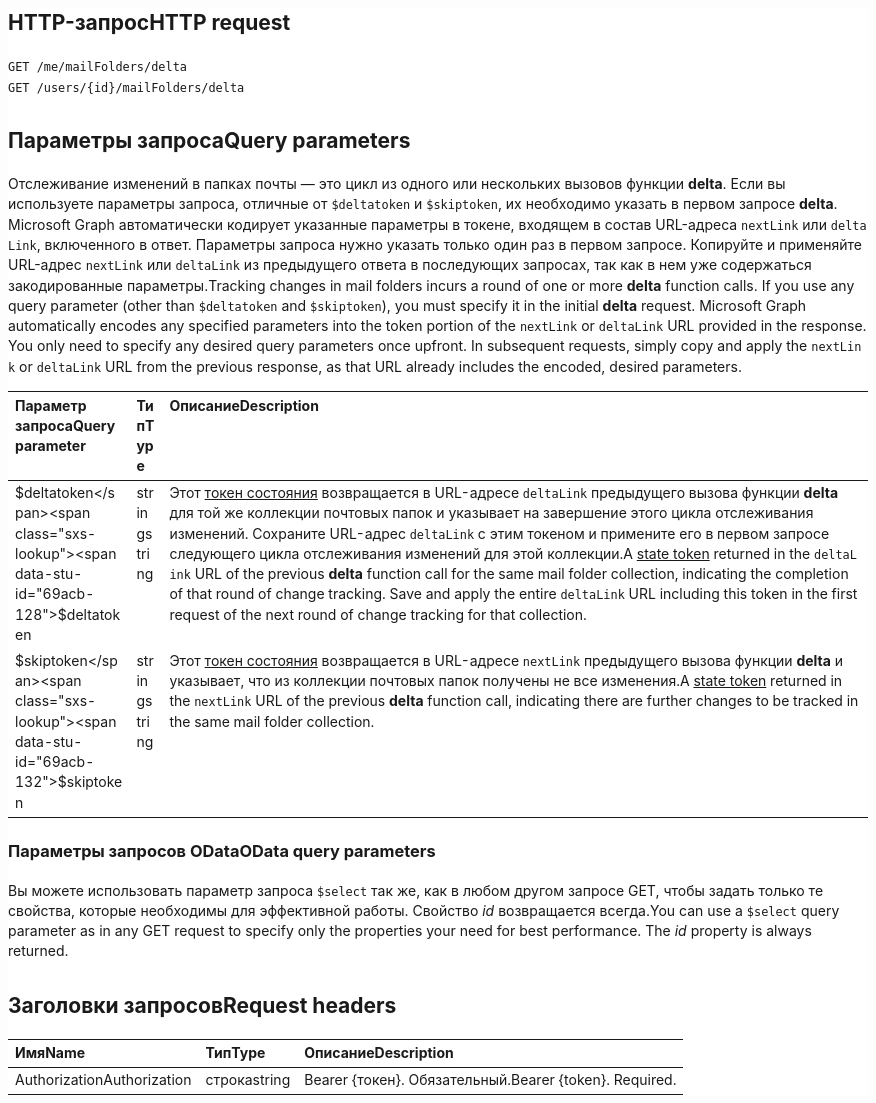 ## <a name="http-request"></a><span data-ttu-id="69acb-118">HTTP-запрос</span><span class="sxs-lookup"><span data-stu-id="69acb-118">HTTP request</span></span>

```http
GET /me/mailFolders/delta
GET /users/{id}/mailFolders/delta
```

## <a name="query-parameters"></a><span data-ttu-id="69acb-119">Параметры запроса</span><span class="sxs-lookup"><span data-stu-id="69acb-119">Query parameters</span></span>

<span data-ttu-id="69acb-p103">Отслеживание изменений в папках почты — это цикл из одного или нескольких вызовов функции **delta**. Если вы используете параметры запроса, отличные от `$deltatoken` и `$skiptoken`, их необходимо указать в первом запросе **delta**. Microsoft Graph автоматически кодирует указанные параметры в токене, входящем в состав URL-адреса `nextLink` или `deltaLink`, включенного в ответ. Параметры запроса нужно указать только один раз в первом запросе. Копируйте и применяйте URL-адрес `nextLink` или `deltaLink` из предыдущего ответа в последующих запросах, так как в нем уже содержаться закодированные параметры.</span><span class="sxs-lookup"><span data-stu-id="69acb-p103">Tracking changes in mail folders incurs a round of one or more **delta** function calls. If you use any query parameter (other than `$deltatoken` and `$skiptoken`), you must specify it in the initial **delta** request. Microsoft Graph automatically encodes any specified parameters into the token portion of the `nextLink` or `deltaLink` URL provided in the response. You only need to specify any desired query parameters once upfront. In subsequent requests, simply copy and apply the `nextLink` or `deltaLink` URL from the previous response, as that URL already includes the encoded, desired parameters.</span></span>

| <span data-ttu-id="69acb-125">Параметр запроса</span><span class="sxs-lookup"><span data-stu-id="69acb-125">Query parameter</span></span>      | <span data-ttu-id="69acb-126">Тип</span><span class="sxs-lookup"><span data-stu-id="69acb-126">Type</span></span>   |<span data-ttu-id="69acb-127">Описание</span><span class="sxs-lookup"><span data-stu-id="69acb-127">Description</span></span>|
|:---------------|:--------|:----------|
| <span data-ttu-id="69acb-128">$deltatoken</span><span class="sxs-lookup"><span data-stu-id="69acb-128">$deltatoken</span></span> | <span data-ttu-id="69acb-129">string</span><span class="sxs-lookup"><span data-stu-id="69acb-129">string</span></span> | <span data-ttu-id="69acb-p104">Этот [токен состояния](/graph/delta-query-overview) возвращается в URL-адресе `deltaLink` предыдущего вызова функции **delta** для той же коллекции почтовых папок и указывает на завершение этого цикла отслеживания изменений. Сохраните URL-адрес `deltaLink` с этим токеном и примените его в первом запросе следующего цикла отслеживания изменений для этой коллекции.</span><span class="sxs-lookup"><span data-stu-id="69acb-p104">A [state token](/graph/delta-query-overview) returned in the `deltaLink` URL of the previous **delta** function call for the same mail folder collection, indicating the completion of that round of change tracking. Save and apply the entire `deltaLink` URL including this token in the first request of the next round of change tracking for that collection.</span></span>|
| <span data-ttu-id="69acb-132">$skiptoken</span><span class="sxs-lookup"><span data-stu-id="69acb-132">$skiptoken</span></span> | <span data-ttu-id="69acb-133">string</span><span class="sxs-lookup"><span data-stu-id="69acb-133">string</span></span> | <span data-ttu-id="69acb-134">Этот [токен состояния](/graph/delta-query-overview) возвращается в URL-адресе `nextLink` предыдущего вызова функции **delta** и указывает, что из коллекции почтовых папок получены не все изменения.</span><span class="sxs-lookup"><span data-stu-id="69acb-134">A [state token](/graph/delta-query-overview) returned in the `nextLink` URL of the previous **delta** function call, indicating there are further changes to be tracked in the same mail folder collection.</span></span> |

### <a name="odata-query-parameters"></a><span data-ttu-id="69acb-135">Параметры запросов OData</span><span class="sxs-lookup"><span data-stu-id="69acb-135">OData query parameters</span></span>

<span data-ttu-id="69acb-p105">Вы можете использовать параметр запроса `$select` так же, как в любом другом запросе GET, чтобы задать только те свойства, которые необходимы для эффективной работы. Свойство _id_ возвращается всегда.</span><span class="sxs-lookup"><span data-stu-id="69acb-p105">You can use a `$select` query parameter as in any GET request to specify only the properties your need for best performance. The _id_ property is always returned.</span></span> 

## <a name="request-headers"></a><span data-ttu-id="69acb-138">Заголовки запросов</span><span class="sxs-lookup"><span data-stu-id="69acb-138">Request headers</span></span>
| <span data-ttu-id="69acb-139">Имя</span><span class="sxs-lookup"><span data-stu-id="69acb-139">Name</span></span>       | <span data-ttu-id="69acb-140">Тип</span><span class="sxs-lookup"><span data-stu-id="69acb-140">Type</span></span> | <span data-ttu-id="69acb-141">Описание</span><span class="sxs-lookup"><span data-stu-id="69acb-141">Description</span></span> |
|:---------------|:----------|:----------|
| <span data-ttu-id="69acb-142">Authorization</span><span class="sxs-lookup"><span data-stu-id="69acb-142">Authorization</span></span>  | <span data-ttu-id="69acb-143">строка</span><span class="sxs-lookup"><span data-stu-id="69acb-143">string</span></span>  | <span data-ttu-id="69acb-p106">Bearer {токен}. Обязательный.</span><span class="sxs-lookup"><span data-stu-id="69acb-p106">Bearer {token}. Required.</span></span> |
